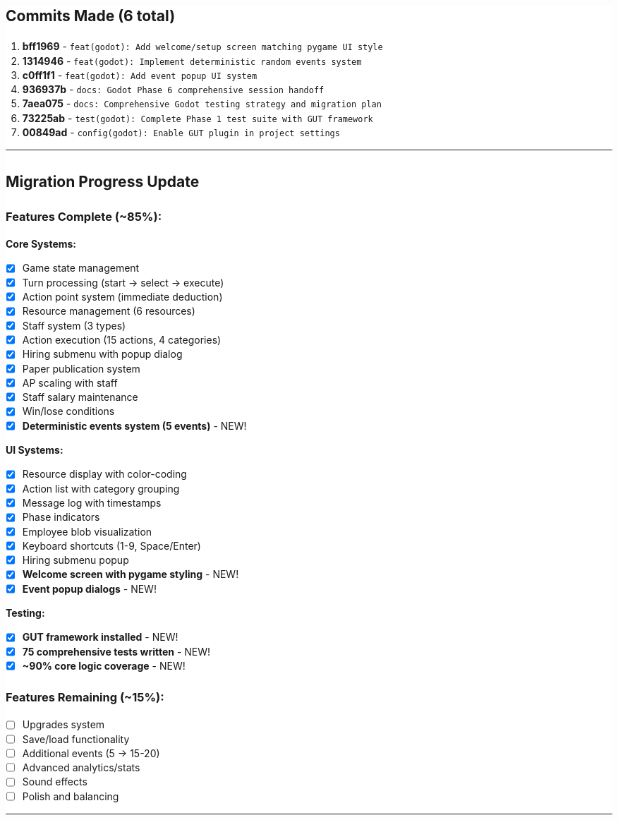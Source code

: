 
## Commits Made (6 total)

1. **bff1969** - `feat(godot): Add welcome/setup screen matching pygame UI style`
2. **1314946** - `feat(godot): Implement deterministic random events system`
3. **c0ff1f1** - `feat(godot): Add event popup UI system`
4. **936937b** - `docs: Godot Phase 6 comprehensive session handoff`
5. **7aea075** - `docs: Comprehensive Godot testing strategy and migration plan`
6. **73225ab** - `test(godot): Complete Phase 1 test suite with GUT framework`
7. **00849ad** - `config(godot): Enable GUT plugin in project settings`

---

## Migration Progress Update

### Features Complete (~85%):

**Core Systems:**
- [x] Game state management
- [x] Turn processing (start -> select -> execute)
- [x] Action point system (immediate deduction)
- [x] Resource management (6 resources)
- [x] Staff system (3 types)
- [x] Action execution (15 actions, 4 categories)
- [x] Hiring submenu with popup dialog
- [x] Paper publication system
- [x] AP scaling with staff
- [x] Staff salary maintenance
- [x] Win/lose conditions
- [x] **Deterministic events system (5 events)** - NEW!

**UI Systems:**
- [x] Resource display with color-coding
- [x] Action list with category grouping
- [x] Message log with timestamps
- [x] Phase indicators
- [x] Employee blob visualization
- [x] Keyboard shortcuts (1-9, Space/Enter)
- [x] Hiring submenu popup
- [x] **Welcome screen with pygame styling** - NEW!
- [x] **Event popup dialogs** - NEW!

**Testing:**
- [x] **GUT framework installed** - NEW!
- [x] **75 comprehensive tests written** - NEW!
- [x] **~90% core logic coverage** - NEW!

### Features Remaining (~15%):

- [ ] Upgrades system
- [ ] Save/load functionality
- [ ] Additional events (5 -> 15-20)
- [ ] Advanced analytics/stats
- [ ] Sound effects
- [ ] Polish and balancing

---